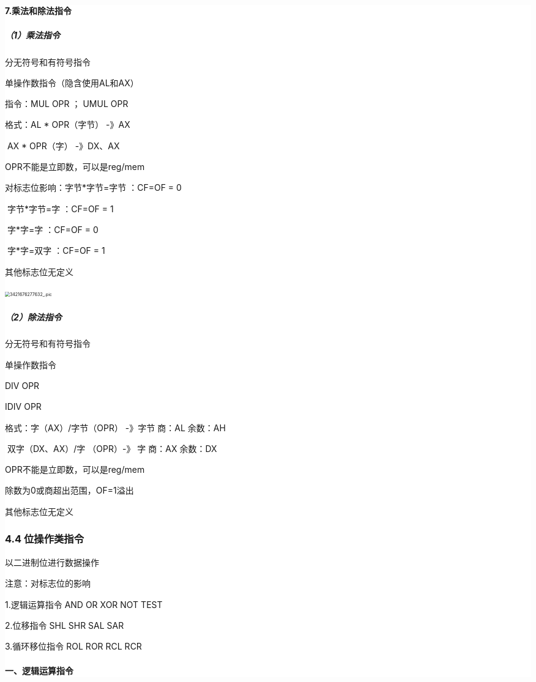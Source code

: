 #### 7.乘法和除法指令

##### （1）乘法指令

分无符号和有符号指令

单操作数指令（隐含使用AL和AX）

指令：MUL 	OPR		；		UMUL	OPR

格式：AL * OPR（字节） -》AX

​			AX * OPR（字） -》DX、AX

OPR不能是立即数，可以是reg/mem

对标志位影响：字节*字节=字节 ：CF=OF = 0

​							字节*字节=字     ：CF=OF = 1

​							字*字=字			：CF=OF = 0

​							字*字=双字		：CF=OF = 1

其他标志位无定义

<img src="/Users/mingmingbushimingming/Library/Containers/com.tencent.xinWeChat/Data/Library/Application Support/com.tencent.xinWeChat/2.0b4.0.9/697fbac40d91e745b8859dbd699e5a28/Message/MessageTemp/03f008294b09bd221423f947eee3d31b/Image/3421676277632_.pic.jpg" alt="3421676277632_.pic" style="zoom:50%;" />

##### （2）除法指令

分无符号和有符号指令

单操作数指令

DIV		OPR

IDIV		OPR

格式：字（AX）/字节（OPR） -》字节		商：AL	余数：AH

​			双字（DX、AX）/字 （OPR）-》 字		  商：AX	余数：DX

OPR不能是立即数，可以是reg/mem

除数为0或商超出范围，OF=1溢出

其他标志位无定义

### 4.4	位操作类指令

以二进制位进行数据操作

注意：对标志位的影响

1.逻辑运算指令  	AND 	OR	XOR	NOT	TEST

2.位移指令	SHL	SHR	SAL	SAR

3.循环移位指令	ROL	ROR	RCL	RCR

#### 一、逻辑运算指令
